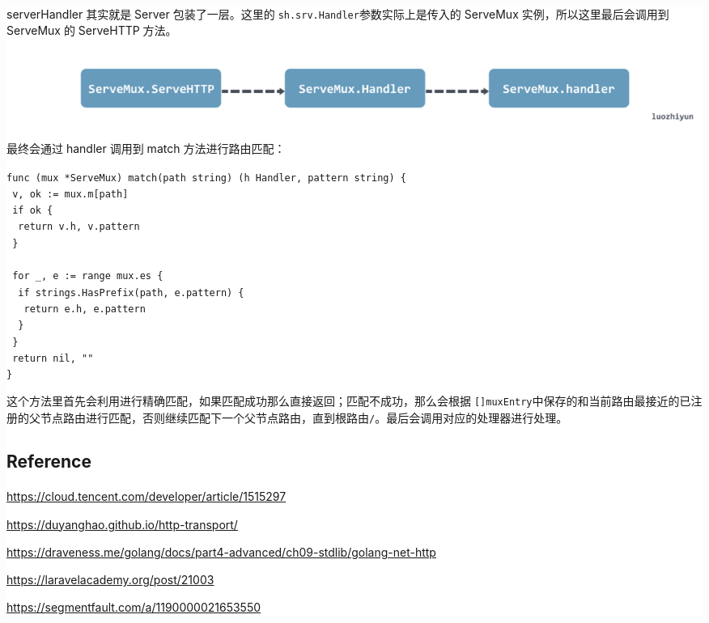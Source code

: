 serverHandler 其实就是 Server 包装了一层。这里的 `sh.srv.Handler`参数实际上是传入的 ServeMux 实例，所以这里最后会调用到 ServeMux 的 ServeHTTP 方法。

![图片](assets/640-20220724224929617.png)

最终会通过 handler 调用到 match 方法进行路由匹配：

```
func (mux *ServeMux) match(path string) (h Handler, pattern string) {
 v, ok := mux.m[path]
 if ok {
  return v.h, v.pattern
 }
 
 for _, e := range mux.es {
  if strings.HasPrefix(path, e.pattern) {
   return e.h, e.pattern
  }
 }
 return nil, ""
}
```

这个方法里首先会利用进行精确匹配，如果匹配成功那么直接返回；匹配不成功，那么会根据 `[]muxEntry`中保存的和当前路由最接近的已注册的父节点路由进行匹配，否则继续匹配下一个父节点路由，直到根路由`/`。最后会调用对应的处理器进行处理。

## Reference

https://cloud.tencent.com/developer/article/1515297

https://duyanghao.github.io/http-transport/

https://draveness.me/golang/docs/part4-advanced/ch09-stdlib/golang-net-http

https://laravelacademy.org/post/21003

https://segmentfault.com/a/1190000021653550
